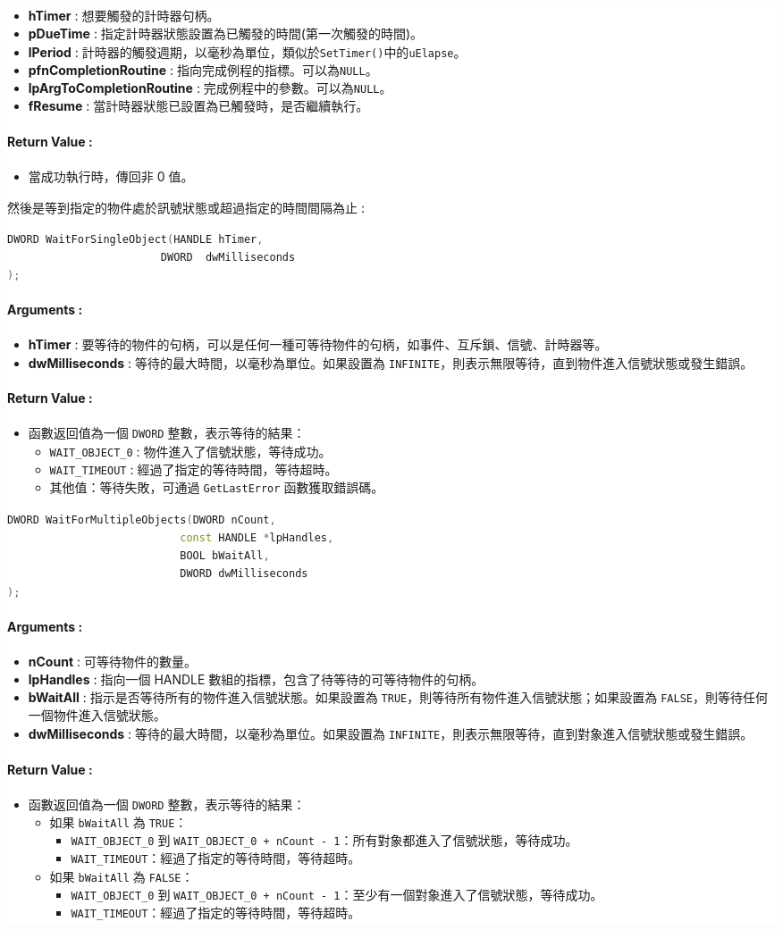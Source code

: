 - **hTimer** : 想要觸發的計時器句柄。
- **pDueTime** : 指定計時器狀態設置為已觸發的時間(第一次觸發的時間)。
- **lPeriod** : 計時器的觸發週期，以毫秒為單位，類似於`SetTimer()`中的`uElapse`。
- **pfnCompletionRoutine** : 指向完成例程的指標。可以為`NULL`。
- **lpArgToCompletionRoutine** : 完成例程中的參數。可以為`NULL`。
- **fResume** : 當計時器狀態已設置為已觸發時，是否繼續執行。

#### Return Value : 

- 當成功執行時，傳回非 0 值。

然後是等到指定的物件處於訊號狀態或超過指定的時間間隔為止 : 

```c++
DWORD WaitForSingleObject(HANDLE hTimer,
 						DWORD  dwMilliseconds
);
```

#### Arguments : 

- **hTimer** : 要等待的物件的句柄，可以是任何一種可等待物件的句柄，如事件、互斥鎖、信號、計時器等。
- **dwMilliseconds** : 等待的最大時間，以毫秒為單位。如果設置為 `INFINITE`，則表示無限等待，直到物件進入信號狀態或發生錯誤。

#### Return Value : 

- 函數返回值為一個 `DWORD` 整數，表示等待的結果：
  - `WAIT_OBJECT_0` : 物件進入了信號狀態，等待成功。
  - `WAIT_TIMEOUT` : 經過了指定的等待時間，等待超時。
  - 其他值：等待失敗，可通過 `GetLastError` 函數獲取錯誤碼。

```c++
DWORD WaitForMultipleObjects(DWORD nCount,          
						   const HANDLE *lpHandles,      
						   BOOL bWaitAll,        
						   DWORD dwMilliseconds   
);
```

#### Arguments : 

- **nCount** : 可等待物件的數量。
- **lpHandles** : 指向一個 HANDLE 數組的指標，包含了待等待的可等待物件的句柄。
- **bWaitAll** : 指示是否等待所有的物件進入信號狀態。如果設置為 `TRUE`，則等待所有物件進入信號狀態；如果設置為 `FALSE`，則等待任何一個物件進入信號狀態。
- **dwMilliseconds** : 等待的最大時間，以毫秒為單位。如果設置為 `INFINITE`，則表示無限等待，直到對象進入信號狀態或發生錯誤。

#### Return Value : 

- 函數返回值為一個 `DWORD` 整數，表示等待的結果：
  - 如果 `bWaitAll` 為 `TRUE`：
    - `WAIT_OBJECT_0` 到 `WAIT_OBJECT_0 + nCount - 1`：所有對象都進入了信號狀態，等待成功。
    - `WAIT_TIMEOUT`：經過了指定的等待時間，等待超時。
  - 如果 `bWaitAll` 為 `FALSE`：
    - `WAIT_OBJECT_0` 到 `WAIT_OBJECT_0 + nCount - 1`：至少有一個對象進入了信號狀態，等待成功。
    - `WAIT_TIMEOUT`：經過了指定的等待時間，等待超時。
